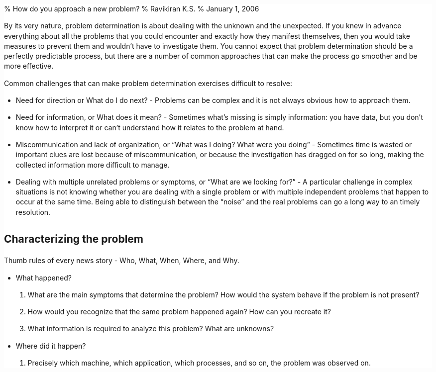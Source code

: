 % How do you approach a new problem?
% Ravikiran K.S.
% January 1, 2006


By its very nature, problem determination is about dealing with the
unknown and the unexpected. If you knew in advance everything about all
the problems that you could encounter and exactly how they manifest
themselves, then you would take measures to prevent them and wouldn’t
have to investigate them. You cannot expect that problem determination
should be a perfectly predictable process, but there are a number of
common approaches that can make the process go smoother and be more
effective.

Common challenges that can make problem determination exercises
difficult to resolve:

  - Need for direction or What do I do next? - Problems can be complex
    and it is not always obvious how to approach them.

  - Need for information, or What does it mean? - Sometimes what’s
    missing is simply information: you have data, but you don’t know how
    to interpret it or can’t understand how it relates to the problem at
    hand.

  - Miscommunication and lack of organization, or “What was I doing?
    What were you doing” - Sometimes time is wasted or important clues
    are lost because of miscommunication, or because the investigation
    has dragged on for so long, making the collected information more
    difficult to manage.

  - Dealing with multiple unrelated problems or symptoms, or “What are
    we looking for?” - A particular challenge in complex situations is
    not knowing whether you are dealing with a single problem or with
    multiple independent problems that happen to occur at the same time.
    Being able to distinguish between the “noise” and the real problems
    can go a long way to an timely resolution.

## Characterizing the problem

Thumb rules of every news story - Who, What, When, Where, and Why.

  - What happened?
    
    1.  What are the main symptoms that determine the problem? How would
        the system behave if the problem is not present?
    
    2.  How would you recognize that the same problem happened again?
        How can you recreate it?
    
    3.  What information is required to analyze this problem? What are
        unknowns?

  - Where did it happen?
    
    1.  Precisely which machine, which application, which processes, and
        so on, the problem was observed on.
    